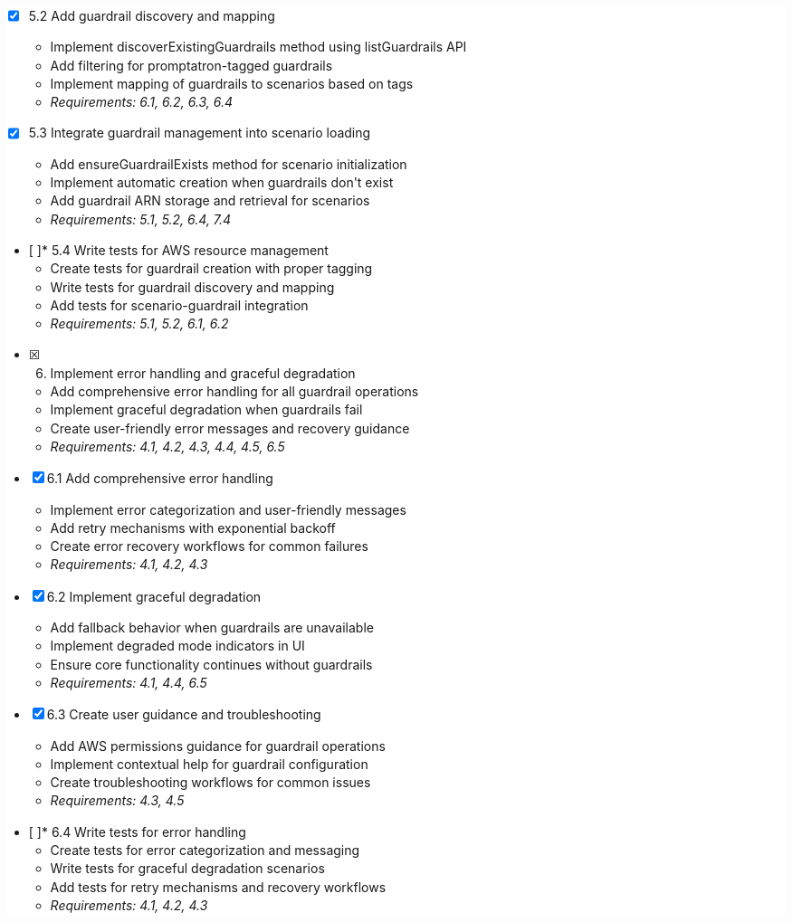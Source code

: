 - [x] 5.2 Add guardrail discovery and mapping


  - Implement discoverExistingGuardrails method using listGuardrails API
  - Add filtering for promptatron-tagged guardrails
  - Implement mapping of guardrails to scenarios based on tags
  - _Requirements: 6.1, 6.2, 6.3, 6.4_

- [x] 5.3 Integrate guardrail management into scenario loading


  - Add ensureGuardrailExists method for scenario initialization
  - Implement automatic creation when guardrails don't exist
  - Add guardrail ARN storage and retrieval for scenarios
  - _Requirements: 5.1, 5.2, 6.4, 7.4_

- [ ]* 5.4 Write tests for AWS resource management
  - Create tests for guardrail creation with proper tagging
  - Write tests for guardrail discovery and mapping
  - Add tests for scenario-guardrail integration
  - _Requirements: 5.1, 5.2, 6.1, 6.2_

- [x] 6. Implement error handling and graceful degradation





  - Add comprehensive error handling for all guardrail operations
  - Implement graceful degradation when guardrails fail
  - Create user-friendly error messages and recovery guidance
  - _Requirements: 4.1, 4.2, 4.3, 4.4, 4.5, 6.5_

- [x] 6.1 Add comprehensive error handling


  - Implement error categorization and user-friendly messages
  - Add retry mechanisms with exponential backoff
  - Create error recovery workflows for common failures
  - _Requirements: 4.1, 4.2, 4.3_

- [x] 6.2 Implement graceful degradation


  - Add fallback behavior when guardrails are unavailable
  - Implement degraded mode indicators in UI
  - Ensure core functionality continues without guardrails
  - _Requirements: 4.1, 4.4, 6.5_

- [x] 6.3 Create user guidance and troubleshooting


  - Add AWS permissions guidance for guardrail operations
  - Implement contextual help for guardrail configuration
  - Create troubleshooting workflows for common issues
  - _Requirements: 4.3, 4.5_

- [ ]* 6.4 Write tests for error handling
  - Create tests for error categorization and messaging
  - Write tests for graceful degradation scenarios
  - Add tests for retry mechanisms and recovery workflows
  - _Requirements: 4.1, 4.2, 4.3_
